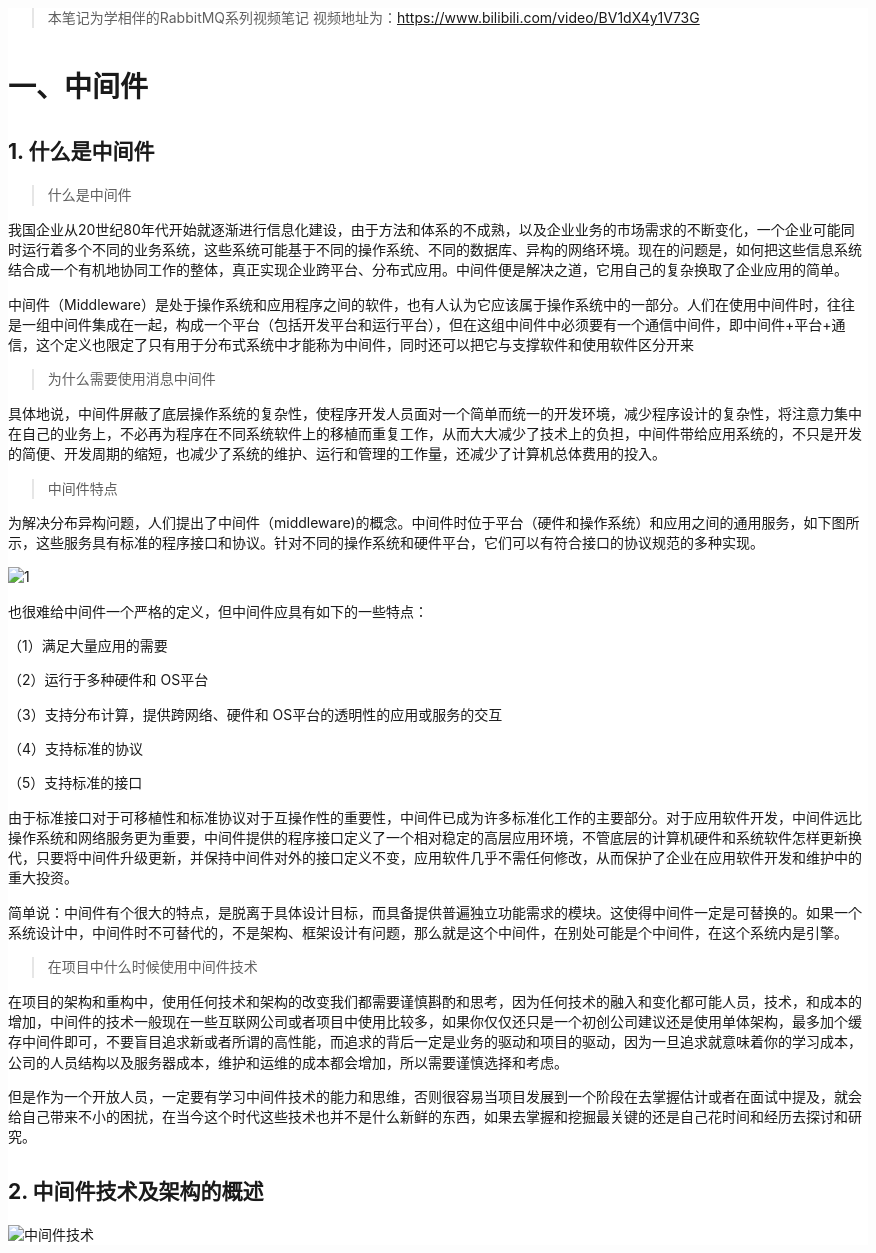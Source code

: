 > 本笔记为学相伴的RabbitMQ系列视频笔记
> 视频地址为：https://www.bilibili.com/video/BV1dX4y1V73G

# 一、中间件

## 1. 什么是中间件

> 什么是中间件

我国企业从20世纪80年代开始就逐渐进行信息化建设，由于方法和体系的不成熟，以及企业业务的市场需求的不断变化，一个企业可能同时运行着多个不同的业务系统，这些系统可能基于不同的操作系统、不同的数据库、异构的网络环境。现在的问题是，如何把这些信息系统结合成一个有机地协同工作的整体，真正实现企业跨平台、分布式应用。中间件便是解决之道，它用自己的复杂换取了企业应用的简单。

中间件（Middleware）是处于操作系统和应用程序之间的软件，也有人认为它应该属于操作系统中的一部分。人们在使用中间件时，往往是一组中间件集成在一起，构成一个平台（包括开发平台和运行平台），但在这组中间件中必须要有一个通信中间件，即中间件+平台+通信，这个定义也限定了只有用于分布式系统中才能称为中间件，同时还可以把它与支撑软件和使用软件区分开来

> 为什么需要使用消息中间件

具体地说，中间件屏蔽了底层操作系统的复杂性，使程序开发人员面对一个简单而统一的开发环境，减少程序设计的复杂性，将注意力集中在自己的业务上，不必再为程序在不同系统软件上的移植而重复工作，从而大大减少了技术上的负担，中间件带给应用系统的，不只是开发的简便、开发周期的缩短，也减少了系统的维护、运行和管理的工作量，还减少了计算机总体费用的投入。

> 中间件特点

为解决分布异构问题，人们提出了中间件（middleware)的概念。中间件时位于平台（硬件和操作系统）和应用之间的通用服务，如下图所示，这些服务具有标准的程序接口和协议。针对不同的操作系统和硬件平台，它们可以有符合接口的协议规范的多种实现。

![1](https://gitee.com/arlenlincd/picgomd/raw/master/images/2021/07/1.jpg)

也很难给中间件一个严格的定义，但中间件应具有如下的一些特点：

（1）满足大量应用的需要

（2）运行于多种硬件和 OS平台

（3）支持分布计算，提供跨网络、硬件和 OS平台的透明性的应用或服务的交互

（4）支持标准的协议

（5）支持标准的接口

由于标准接口对于可移植性和标准协议对于互操作性的重要性，中间件已成为许多标准化工作的主要部分。对于应用软件开发，中间件远比操作系统和网络服务更为重要，中间件提供的程序接口定义了一个相对稳定的高层应用环境，不管底层的计算机硬件和系统软件怎样更新换代，只要将中间件升级更新，并保持中间件对外的接口定义不变，应用软件几乎不需任何修改，从而保护了企业在应用软件开发和维护中的重大投资。

简单说：中间件有个很大的特点，是脱离于具体设计目标，而具备提供普遍独立功能需求的模块。这使得中间件一定是可替换的。如果一个系统设计中，中间件时不可替代的，不是架构、框架设计有问题，那么就是这个中间件，在别处可能是个中间件，在这个系统内是引擎。

> 在项目中什么时候使用中间件技术

在项目的架构和重构中，使用任何技术和架构的改变我们都需要谨慎斟酌和思考，因为任何技术的融入和变化都可能人员，技术，和成本的增加，中间件的技术一般现在一些互联网公司或者项目中使用比较多，如果你仅仅还只是一个初创公司建议还是使用单体架构，最多加个缓存中间件即可，不要盲目追求新或者所谓的高性能，而追求的背后一定是业务的驱动和项目的驱动，因为一旦追求就意味着你的学习成本，公司的人员结构以及服务器成本，维护和运维的成本都会增加，所以需要谨慎选择和考虑。

但是作为一个开放人员，一定要有学习中间件技术的能力和思维，否则很容易当项目发展到一个阶段在去掌握估计或者在面试中提及，就会给自己带来不小的困扰，在当今这个时代这些技术也并不是什么新鲜的东西，如果去掌握和挖掘最关键的还是自己花时间和经历去探讨和研究。

## 2. 中间件技术及架构的概述

![中间件技术](https://gitee.com/arlenlincd/picgomd/raw/master/images/2021/07/%E4%B8%AD%E9%97%B4%E4%BB%B6%E6%8A%80%E6%9C%AF.png)
